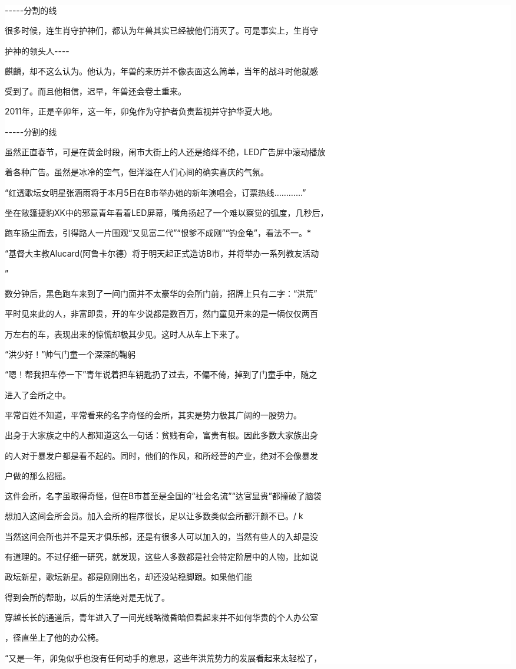 -----分割的线

很多时候，连生肖守护神们，都认为年兽其实已经被他们消灭了。可是事实上，生肖守

护神的领头人----

麒麟，却不这么认为。他认为，年兽的来历并不像表面这么简单，当年的战斗时他就感

受到了。而且他相信，迟早，年兽还会卷土重来。

2011年，正是辛卯年，这一年，卯兔作为守护者负责监视并守护华夏大地。

-----分割的线

虽然正直春节，可是在黄金时段，闹市大街上的人还是络绎不绝，LED广告屏中滚动播放

着各种广告。虽然是冰冷的空气，但洋溢在人们心间的确实喜庆的气氛。

“红透歌坛女明星张涵雨将于本月5日在B市举办她的新年演唱会，订票热线…………”

坐在敞篷捷豹XK中的邪意青年看着LED屏幕，嘴角扬起了一个难以察觉的弧度，几秒后，

跑车扬尘而去，引得路人一片围观“又见富二代”“恨爹不成刚”“钓金龟”，看法不一。*

“基督大主教Alucard(阿鲁卡尔德）将于明天起正式造访B市，并将举办一系列教友活动

”

数分钟后，黑色跑车来到了一间门面并不太豪华的会所门前，招牌上只有二字：“洪荒”

平时见来此的人，非富即贵，开的车少说都是数百万，然门童见开来的是一辆仅仅两百

万左右的车，表现出来的惊慌却极其少见。这时人从车上下来了。

“洪少好！”帅气门童一个深深的鞠躬

“嗯！帮我把车停一下”青年说着把车钥匙扔了过去，不偏不倚，掉到了门童手中，随之

进入了会所之中。

平常百姓不知道，平常看来的名字奇怪的会所，其实是势力极其广阔的一股势力。

出身于大家族之中的人都知道这么一句话：贫贱有命，富贵有根。因此多数大家族出身

的人对于暴发户都是看不起的。同时，他们的作风，和所经营的产业，绝对不会像暴发

户做的那么招摇。

这件会所，名字虽取得奇怪，但在B市甚至是全国的“社会名流”“达官显贵”都撞破了脑袋

想加入这间会所会员。加入会所的程序很长，足以让多数类似会所都汗颜不已。/ k

当然这间会所也并不是天才俱乐部，还是有很多人可以加入的，当然有些人的入却是没

有道理的。不过仔细一研究，就发现，这些人多数都是社会特定阶层中的人物，比如说

政坛新星，歌坛新星。都是刚刚出名，却还没站稳脚跟。如果他们能

得到会所的帮助，以后的生活绝对是无忧了。

穿越长长的通道后，青年进入了一间光线略微昏暗但看起来并不如何华贵的个人办公室

，径直坐上了他的办公椅。

“又是一年，卯兔似乎也没有任何动手的意思，这些年洪荒势力的发展看起来太轻松了，
